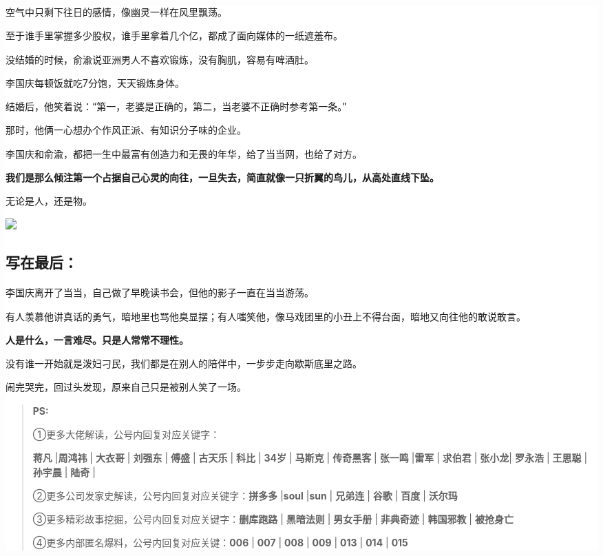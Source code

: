 空气中只剩下往日的感情，像幽灵一样在风里飘荡。

至于谁手里掌握多少股权，谁手里拿着几个亿，都成了面向媒体的一纸遮羞布。

没结婚的时候，俞渝说亚洲男人不喜欢锻炼，没有胸肌，容易有啤酒肚。

李国庆每顿饭就吃7分饱，天天锻炼身体。

结婚后，他笑着说：“第一，老婆是正确的，第二，当老婆不正确时参考第一条。”

那时，他俩一心想办个作风正派、有知识分子味的企业。

李国庆和俞渝，都把一生中最富有创造力和无畏的年华，给了当当网，也给了对方。

**我们是那么倾注第一个占据自己心灵的向往，一旦失去，简直就像一只折翼的鸟儿，从高处直线下坠。**

无论是人，还是物。

![](http://favorites.ren/assets/images/2020/it/liguoqing16.jpg) 

## 写在最后：

李国庆离开了当当，自己做了早晚读书会，但他的影子一直在当当游荡。

有人羡慕他讲真话的勇气，暗地里也骂他臭显摆；有人嗤笑他，像马戏团里的小丑上不得台面，暗地又向往他的敢说敢言。

**人是什么，一言难尽。只是人常常不理性。**

没有谁一开始就是泼妇刁民，我们都是在别人的陪伴中，一步步走向歇斯底里之路。

闹完哭完，回过头发现，原来自己只是被别人笑了一场。


>**PS:**
>
>①更多大佬解读，公号内回复对应关键字：
>
>**蒋凡** |**周鸿祎** | **大衣哥** | **刘强东** | **傅盛** | **古天乐** | **科比** | **34岁** | **马斯克** | **传奇黑客** | **张一鸣** |**雷军** | **求伯君** | **张小龙**| **罗永浩** | **王思聪** | **孙宇晨** | **陆奇** |
>
>②更多公司发家史解读，公号内回复对应关键字：**拼多多** |**soul** |**sun** | **兄弟连** | **谷歌** | **百度** | **沃尔玛**
>
>③更多精彩故事挖掘，公号内回复对应关键字：**删库跑路** | **黑暗法则** | **男女手册** | **非典奇迹** | **韩国邪教** | **被抢身亡**
>
>④更多内部匿名爆料，公号内回复对应关键：**006** | **007** | **008** | **009** | **013** | **014** | **015**
